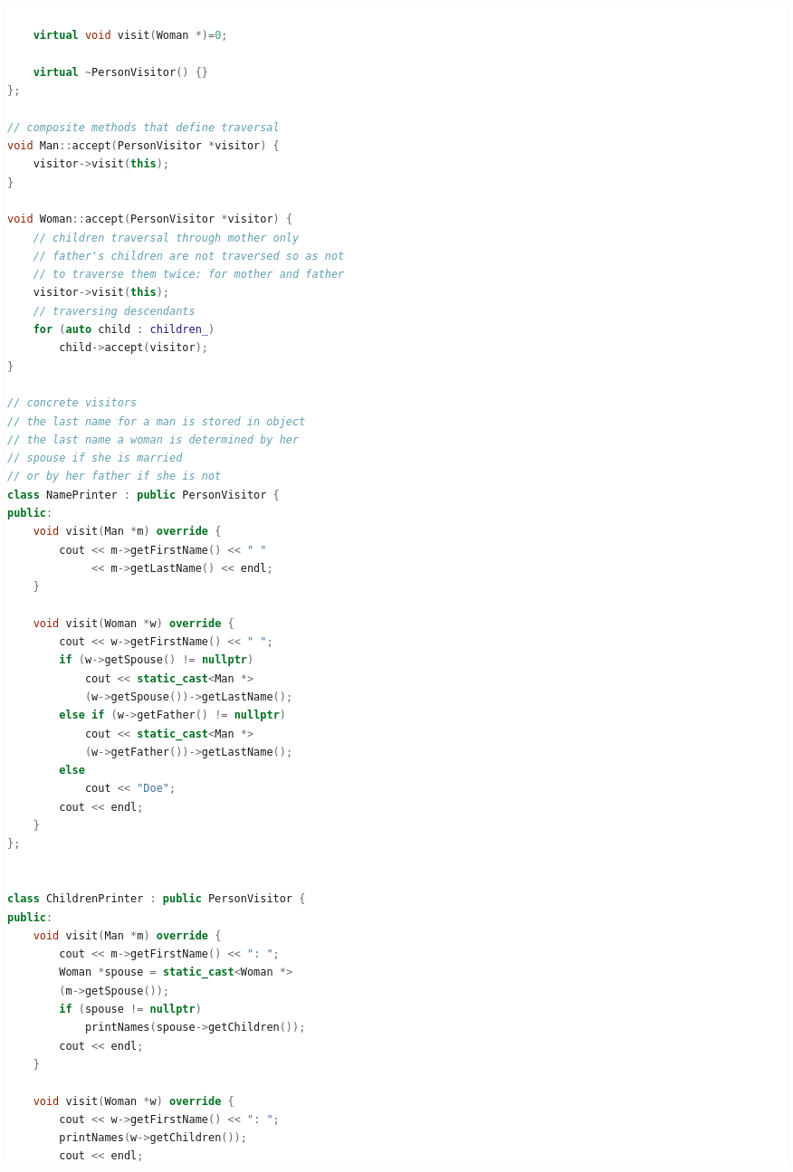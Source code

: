 ```c++

    virtual void visit(Woman *)=0;

    virtual ~PersonVisitor() {}
};

// composite methods that define traversal
void Man::accept(PersonVisitor *visitor) {
    visitor->visit(this);
}

void Woman::accept(PersonVisitor *visitor) {
    // children traversal through mother only
    // father's children are not traversed so as not
    // to traverse them twice: for mother and father
    visitor->visit(this);
    // traversing descendants
    for (auto child : children_)
        child->accept(visitor);
}

// concrete visitors
// the last name for a man is stored in object
// the last name a woman is determined by her 
// spouse if she is married
// or by her father if she is not
class NamePrinter : public PersonVisitor {
public:
    void visit(Man *m) override {
        cout << m->getFirstName() << " "
             << m->getLastName() << endl;
    }

    void visit(Woman *w) override {
        cout << w->getFirstName() << " ";
        if (w->getSpouse() != nullptr)
            cout << static_cast<Man *>
            (w->getSpouse())->getLastName();
        else if (w->getFather() != nullptr)
            cout << static_cast<Man *>
            (w->getFather())->getLastName();
        else
            cout << "Doe";
        cout << endl;
    }
};


class ChildrenPrinter : public PersonVisitor {
public:
    void visit(Man *m) override {
        cout << m->getFirstName() << ": ";
        Woman *spouse = static_cast<Woman *>
        (m->getSpouse());
        if (spouse != nullptr)
            printNames(spouse->getChildren());
        cout << endl;
    }

    void visit(Woman *w) override {
        cout << w->getFirstName() << ": ";
        printNames(w->getChildren());
        cout << endl;
```